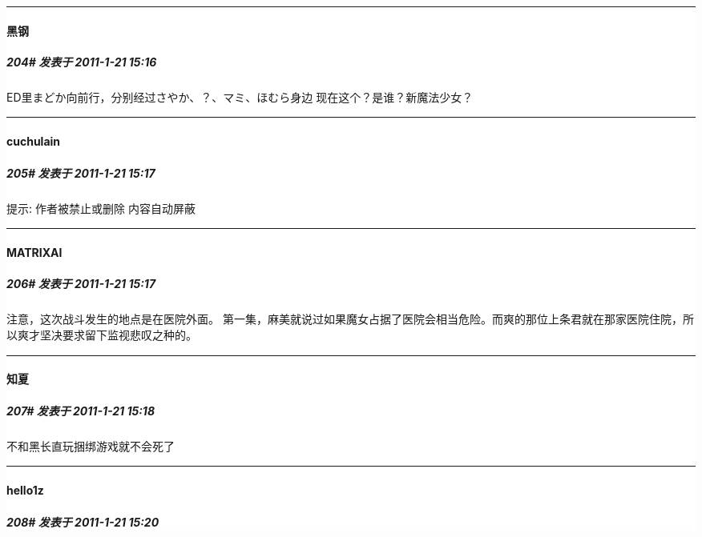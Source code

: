 





-----

####  黑钢  
##### 204#       发表于 2011-1-21 15:16




ED里まどか向前行，分别经过さやか、？、マミ、ほむら身边
现在这个？是谁？新魔法少女？







-----

####  cuchulain  
##### 205#       发表于 2011-1-21 15:17

提示: 作者被禁止或删除 内容自动屏蔽



-----

####  MATRIXAI  
##### 206#       发表于 2011-1-21 15:17




注意，这次战斗发生的地点是在医院外面。
第一集，麻美就说过如果魔女占据了医院会相当危险。而爽的那位上条君就在那家医院住院，所以爽才坚决要求留下监视悲叹之种的。







-----

####  知夏  
##### 207#       发表于 2011-1-21 15:18




不和黑长直玩捆绑游戏就不会死了







-----

####  hello1z  
##### 208#       发表于 2011-1-21 15:20
